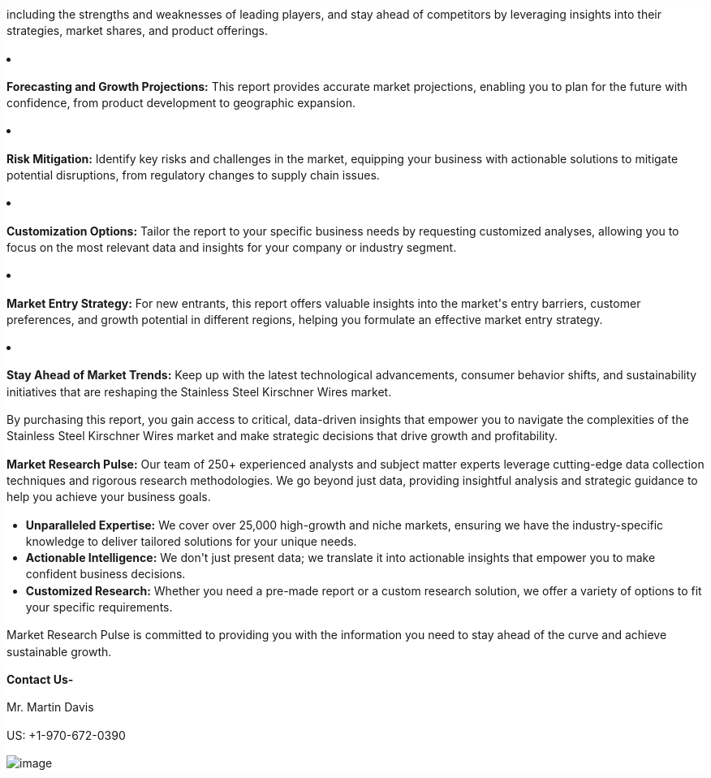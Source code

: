 including the strengths and weaknesses of leading players, and stay ahead of competitors by leveraging insights into their strategies, market shares, and product offerings.</p></li><li><p><strong>Forecasting and Growth Projections:</strong> This report provides accurate market projections, enabling you to plan for the future with confidence, from product development to geographic expansion.</p></li><li><p><strong>Risk Mitigation:</strong> Identify key risks and challenges in the market, equipping your business with actionable solutions to mitigate potential disruptions, from regulatory changes to supply chain issues.</p></li><li><p><strong>Customization Options:</strong> Tailor the report to your specific business needs by requesting customized analyses, allowing you to focus on the most relevant data and insights for your company or industry segment.</p></li><li><p><strong>Market Entry Strategy:</strong> For new entrants, this report offers valuable insights into the market's entry barriers, customer preferences, and growth potential in different regions, helping you formulate an effective market entry strategy.</p></li><li><p><strong>Stay Ahead of Market Trends:</strong> Keep up with the latest technological advancements, consumer behavior shifts, and sustainability initiatives that are reshaping the Stainless Steel Kirschner Wires market.</p></li></ol><p>By purchasing this report, you gain access to critical, data-driven insights that empower you to navigate the complexities of the Stainless Steel Kirschner Wires market and make strategic decisions that drive growth and profitability.</p><p><strong>Market Research Pulse:</strong>&nbsp;Our team of 250+ experienced analysts and subject matter experts leverage cutting-edge data collection techniques and rigorous research methodologies. We go beyond just data, providing insightful analysis and strategic guidance to help you achieve your business goals.</p><ul><li><strong>Unparalleled Expertise:</strong>&nbsp;We cover over 25,000 high-growth and niche markets, ensuring we have the industry-specific knowledge to deliver tailored solutions for your unique needs.</li><li><strong>Actionable Intelligence:</strong>&nbsp;We don't just present data; we translate it into actionable insights that empower you to make confident business decisions.</li><li><strong>Customized Research:</strong>&nbsp;Whether you need a pre-made report or a custom research solution, we offer a variety of options to fit your specific requirements.</li></ul><p>Market Research Pulse is committed to providing you with the information you need to stay ahead of the curve and achieve sustainable growth.</p><p><strong>Contact Us-</strong></p><p>Mr. Martin Davis</p><p>US: +1-970-672-0390</p>
![image](https://github.com/user-attachments/assets/407a78a5-688c-45a1-bf3c-05887d619c15)
